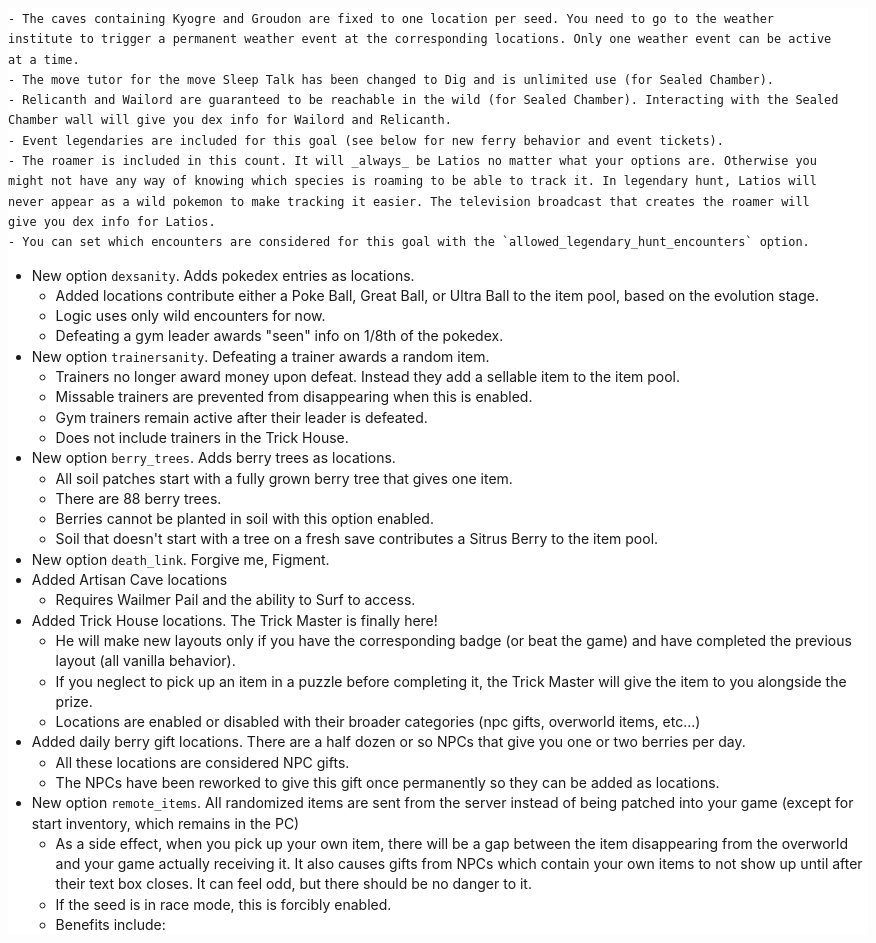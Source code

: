     - The caves containing Kyogre and Groudon are fixed to one location per seed. You need to go to the weather
    institute to trigger a permanent weather event at the corresponding locations. Only one weather event can be active
    at a time.
    - The move tutor for the move Sleep Talk has been changed to Dig and is unlimited use (for Sealed Chamber).
    - Relicanth and Wailord are guaranteed to be reachable in the wild (for Sealed Chamber). Interacting with the Sealed
    Chamber wall will give you dex info for Wailord and Relicanth.
    - Event legendaries are included for this goal (see below for new ferry behavior and event tickets).
    - The roamer is included in this count. It will _always_ be Latios no matter what your options are. Otherwise you
    might not have any way of knowing which species is roaming to be able to track it. In legendary hunt, Latios will
    never appear as a wild pokemon to make tracking it easier. The television broadcast that creates the roamer will
    give you dex info for Latios.
    - You can set which encounters are considered for this goal with the `allowed_legendary_hunt_encounters` option.
- New option `dexsanity`. Adds pokedex entries as locations.
    - Added locations contribute either a Poke Ball, Great Ball, or Ultra Ball to the item pool, based on the evolution
    stage.
    - Logic uses only wild encounters for now.
    - Defeating a gym leader awards "seen" info on 1/8th of the pokedex.
- New option `trainersanity`. Defeating a trainer awards a random item.
    - Trainers no longer award money upon defeat. Instead they add a sellable item to the item pool.
    - Missable trainers are prevented from disappearing when this is enabled.
    - Gym trainers remain active after their leader is defeated.
    - Does not include trainers in the Trick House.
- New option `berry_trees`. Adds berry trees as locations.
    - All soil patches start with a fully grown berry tree that gives one item.
    - There are 88 berry trees.
    - Berries cannot be planted in soil with this option enabled.
    - Soil that doesn't start with a tree on a fresh save contributes a Sitrus Berry to the item pool.
- New option `death_link`. Forgive me, Figment.
- Added Artisan Cave locations
    - Requires Wailmer Pail and the ability to Surf to access.
- Added Trick House locations. The Trick Master is finally here!
    - He will make new layouts only if you have the corresponding badge (or beat the game) and have completed the
    previous layout (all vanilla behavior).
    - If you neglect to pick up an item in a puzzle before completing it, the Trick Master will give the item to you
    alongside the prize.
    - Locations are enabled or disabled with their broader categories (npc gifts, overworld items, etc...)
- Added daily berry gift locations. There are a half dozen or so NPCs that give you one or two berries per day.
    - All these locations are considered NPC gifts.
    - The NPCs have been reworked to give this gift once permanently so they can be added as locations.
- New option `remote_items`. All randomized items are sent from the server instead of being patched into your game
(except for start inventory, which remains in the PC)
    - As a side effect, when you pick up your own item, there will be a gap between the item disappearing from the
    overworld and your game actually receiving it. It also causes gifts from NPCs which contain your own items to not
    show up until after their text box closes. It can feel odd, but there should be no danger to it.
    - If the seed is in race mode, this is forcibly enabled.
    - Benefits include: